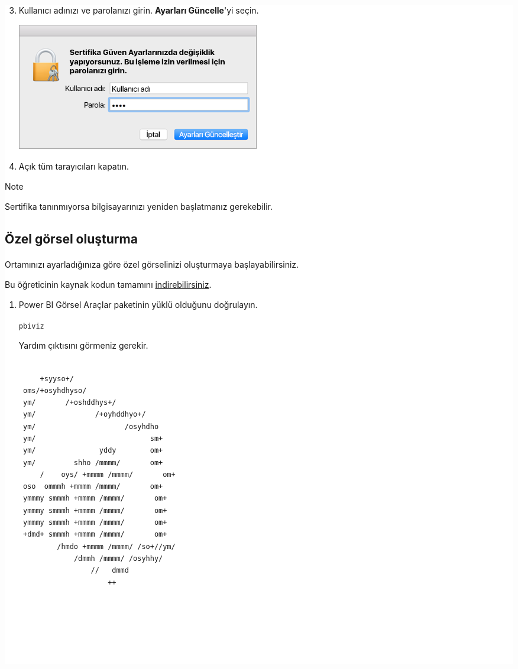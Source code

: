 3. Kullanıcı adınızı ve parolanızı girin. **Ayarları Güncelle**'yi seçin.

    ![OSX üzerine SSL sertifikası 3'ü yükleme](media/custom-visual-develop-tutorial/install-ssl-certificate-osx3.png)

4. Açık tüm tarayıcıları kapatın.

> [!NOTE]
> Sertifika tanınmıyorsa bilgisayarınızı yeniden başlatmanız gerekebilir.

## <a name="creating-a-custom-visual"></a>Özel görsel oluşturma

Ortamınızı ayarladığınıza göre özel görselinizi oluşturmaya başlayabilirsiniz.

Bu öğreticinin kaynak kodun tamamını [indirebilirsiniz](https://github.com/Microsoft/PowerBI-visuals-circlecard).

1. Power BI Görsel Araçlar paketinin yüklü olduğunu doğrulayın.

    ```powershell
    pbiviz
    ```
    Yardım çıktısını görmeniz gerekir.

    <pre><code>
        +syyso+/
    oms/+osyhdhyso/
    ym/       /+oshddhys+/
    ym/              /+oyhddhyo+/
    ym/                     /osyhdho
    ym/                           sm+
    ym/               yddy        om+
    ym/         shho /mmmm/       om+
        /    oys/ +mmmm /mmmm/       om+
    oso  ommmh +mmmm /mmmm/       om+
    ymmmy smmmh +mmmm /mmmm/       om+
    ymmmy smmmh +mmmm /mmmm/       om+
    ymmmy smmmh +mmmm /mmmm/       om+
    +dmd+ smmmh +mmmm /mmmm/       om+
            /hmdo +mmmm /mmmm/ /so+//ym/
                /dmmh /mmmm/ /osyhhy/
                    //   dmmd
                        ++
